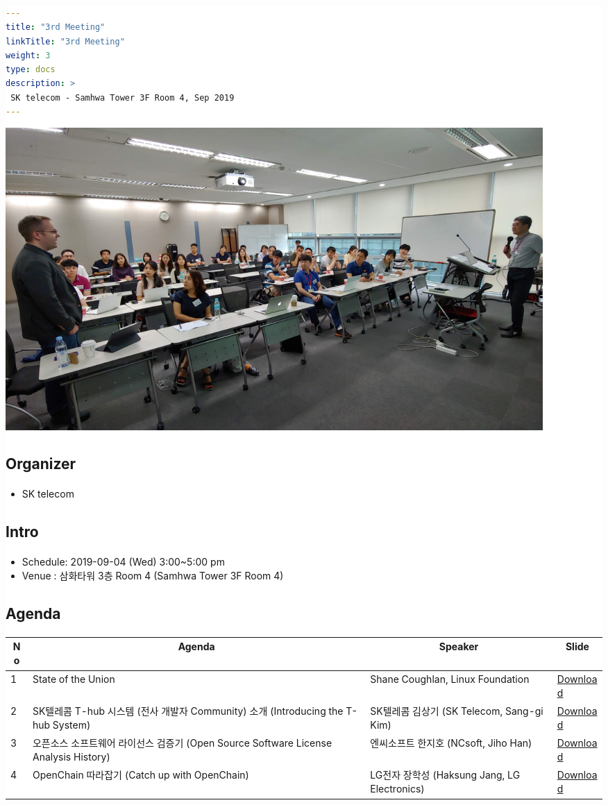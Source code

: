 ```yaml
---
title: "3rd Meeting"
linkTitle: "3rd Meeting"
weight: 3
type: docs
description: >
 SK telecom - Samhwa Tower 3F Room 4, Sep 2019
---
```

<img src="20190904_151150.jpg" width="90%">

## Organizer

* SK telecom

## Intro

* Schedule: 2019-09-04 (Wed) 3:00~5:00 pm
* Venue : 삼화타워 3층 Room 4 (Samhwa Tower 3F Room 4)

## Agenda

| No | Agenda           | Speaker | Slide |
|----|-----------------|------|------|
| 1  | State of the Union  | 	Shane Coughlan, Linux Foundation | [Download](openchain_update_2019-09-04.pdf) |
| 2  | SK텔레콤 T-hub 시스템 (전사 개발자 Community) 소개 (Introducing the T-hub System) | SK텔레콤 김상기 (SK Telecom, Sang-gi Kim) |  [Download](t-hub_v1.0.pdf) | 
| 3  | 오픈소스 소프트웨어 라이선스 검증기 (Open Source Software License Analysis History) | 엔씨소프트 한지호 (NCsoft, Jiho Han) | [Download](ncsoft_20190904.pdf)  | 
| 4  | OpenChain 따라잡기 (Catch up with OpenChain) | LG전자 장학성 (Haksung Jang, LG Electronics) |[Download](openchainthirdkoreanworkshop-190909143700.pdf)  | 
